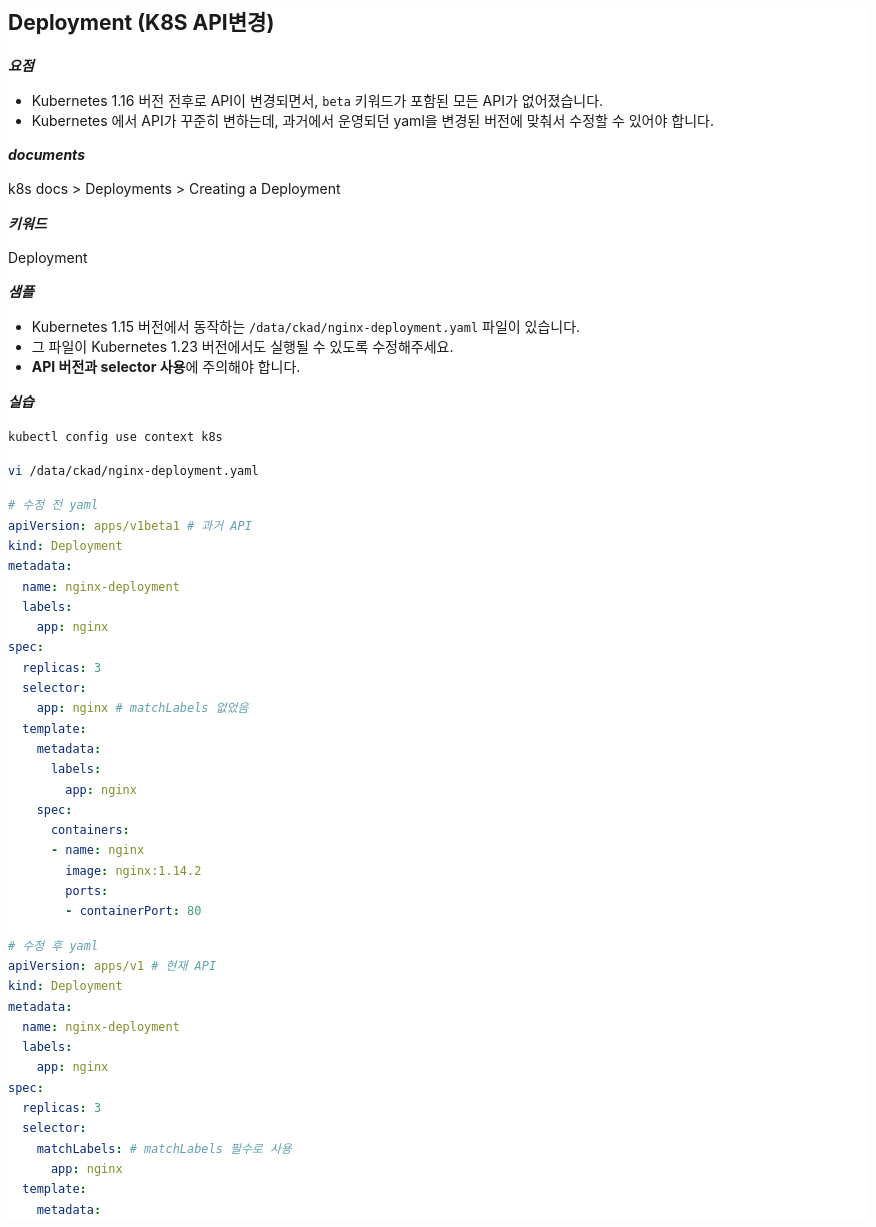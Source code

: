 ## Deployment (K8S API변경)

__*요점*__

- Kubernetes 1.16 버전 전후로 API이 변경되면서, `beta` 키워드가 포함된 모든 API가 없어졌습니다.
- Kubernetes 에서 API가 꾸준히 변하는데, 과거에서 운영되던 yaml을 변경된 버전에 맞춰서 수정할 수 있어야 합니다.

__*documents*__

k8s docs > Deployments > Creating a Deployment

__*키워드*__

Deployment

__*샘플*__

- Kubernetes 1.15 버전에서 동작하는 `/data/ckad/nginx-deployment.yaml` 파일이 있습니다.
- 그 파일이 Kubernetes 1.23 버전에서도 실행될 수 있도록 수정해주세요.
- **API 버전과 selector 사용**에 주의해야 합니다.

__*실습*__

```bash
kubectl config use context k8s
```

```bash
vi /data/ckad/nginx-deployment.yaml
```

```yaml
# 수정 전 yaml
apiVersion: apps/v1beta1 # 과거 API
kind: Deployment
metadata:
  name: nginx-deployment
  labels:
    app: nginx
spec:
  replicas: 3
  selector:
    app: nginx # matchLabels 없었음
  template:
    metadata:
      labels:
        app: nginx
    spec:
      containers:
      - name: nginx
        image: nginx:1.14.2
        ports:
        - containerPort: 80
```

```yaml
# 수정 후 yaml
apiVersion: apps/v1 # 현재 API
kind: Deployment
metadata:
  name: nginx-deployment
  labels:
    app: nginx
spec:
  replicas: 3
  selector:
    matchLabels: # matchLabels 필수로 사용
      app: nginx
  template:
    metadata:
```